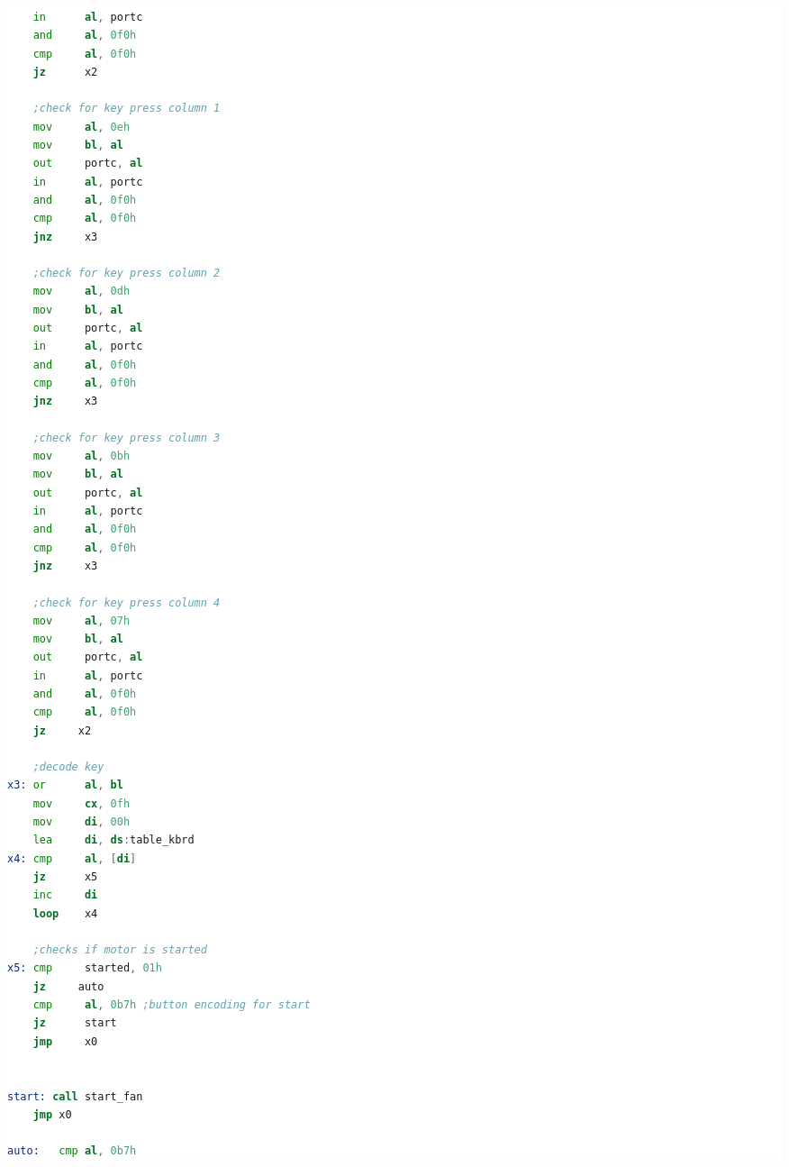 ```asm
    in      al, portc
    and     al, 0f0h
    cmp     al, 0f0h
    jz      x2
    
    ;check for key press column 1
    mov     al, 0eh
    mov     bl, al
    out     portc, al
    in      al, portc
    and     al, 0f0h
    cmp     al, 0f0h
    jnz     x3
    
    ;check for key press column 2
    mov     al, 0dh
    mov     bl, al
    out     portc, al
    in      al, portc
    and     al, 0f0h
    cmp     al, 0f0h
    jnz     x3
    
    ;check for key press column 3
    mov     al, 0bh
    mov     bl, al
    out     portc, al
    in      al, portc
    and     al, 0f0h
    cmp     al, 0f0h
    jnz     x3
    
    ;check for key press column 4
    mov     al, 07h
    mov     bl, al
    out     portc, al
    in      al, portc
    and     al, 0f0h
    cmp     al, 0f0h
    jz     x2
    
    ;decode key
x3: or      al, bl
    mov     cx, 0fh
    mov     di, 00h
    lea     di, ds:table_kbrd
x4: cmp     al, [di]
    jz      x5
    inc     di
    loop    x4
    
    ;checks if motor is started
x5: cmp     started, 01h
    jz     auto
    cmp     al, 0b7h ;button encoding for start
    jz      start
    jmp     x0
    

start: call start_fan
    jmp x0
    
auto:   cmp al, 0b7h
```